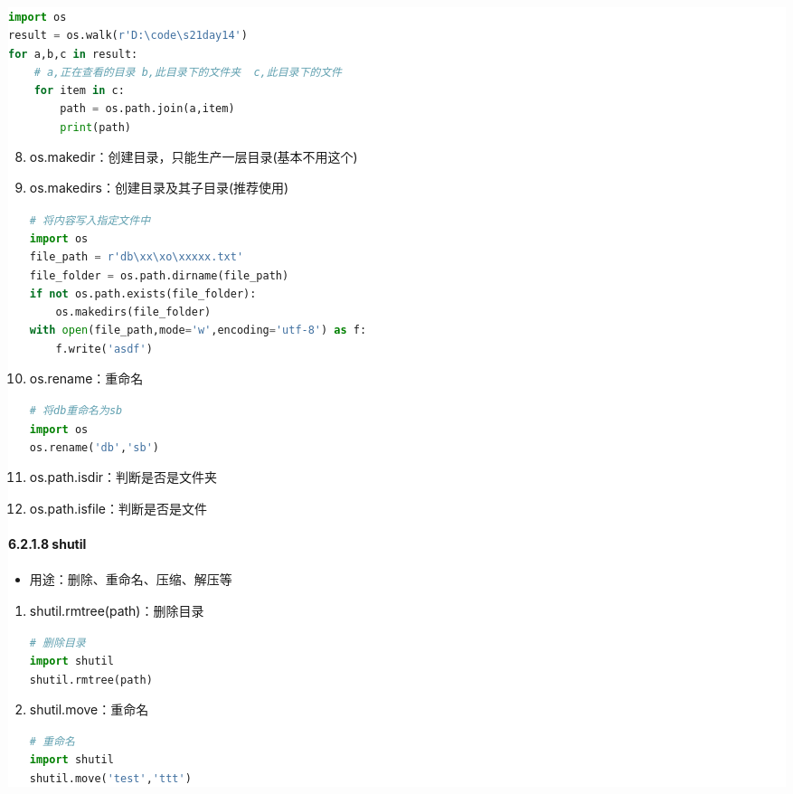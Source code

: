    ```python
   import os
   result = os.walk(r'D:\code\s21day14')
   for a,b,c in result:
       # a,正在查看的目录 b,此目录下的文件夹  c,此目录下的文件
       for item in c:
           path = os.path.join(a,item)
           print(path)
   ```

8. os.makedir：创建目录，只能生产一层目录(基本不用这个)

9. os.makedirs：创建目录及其子目录(推荐使用)

   ```python
   # 将内容写入指定文件中
   import os
   file_path = r'db\xx\xo\xxxxx.txt'
   file_folder = os.path.dirname(file_path)
   if not os.path.exists(file_folder):
       os.makedirs(file_folder)
   with open(file_path,mode='w',encoding='utf-8') as f:
       f.write('asdf')
   ```

10. os.rename：重命名

    ```python
    # 将db重命名为sb
    import os
    os.rename('db','sb')
    ```

11. os.path.isdir：判断是否是文件夹

12. os.path.isfile：判断是否是文件

#### 6.2.1.8 shutil

- 用途：删除、重命名、压缩、解压等

1. shutil.rmtree(path)：删除目录

   ```python
   # 删除目录
   import shutil
   shutil.rmtree(path)
   ```

2. shutil.move：重命名

   ```python
   # 重命名
   import shutil
   shutil.move('test','ttt')
   ```

